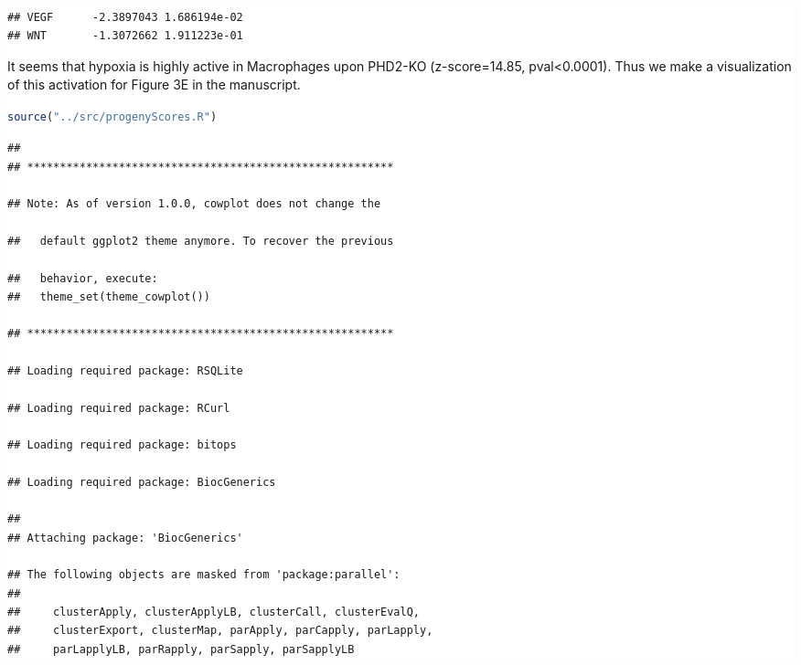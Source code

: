    ## VEGF      -2.3897043 1.686194e-02
    ## WNT       -1.3072662 1.911223e-01

It seems that hypoxia is highly active in Macrophages upon PHD2-KO
(z-score=14.85, pval\<0.0001). Thus we make a visualization of this
activation for Figure 3E in the manuscript.

``` r
source("../src/progenyScores.R")
```

    ## 
    ## ********************************************************

    ## Note: As of version 1.0.0, cowplot does not change the

    ##   default ggplot2 theme anymore. To recover the previous

    ##   behavior, execute:
    ##   theme_set(theme_cowplot())

    ## ********************************************************

    ## Loading required package: RSQLite

    ## Loading required package: RCurl

    ## Loading required package: bitops

    ## Loading required package: BiocGenerics

    ## 
    ## Attaching package: 'BiocGenerics'

    ## The following objects are masked from 'package:parallel':
    ## 
    ##     clusterApply, clusterApplyLB, clusterCall, clusterEvalQ,
    ##     clusterExport, clusterMap, parApply, parCapply, parLapply,
    ##     parLapplyLB, parRapply, parSapply, parSapplyLB
